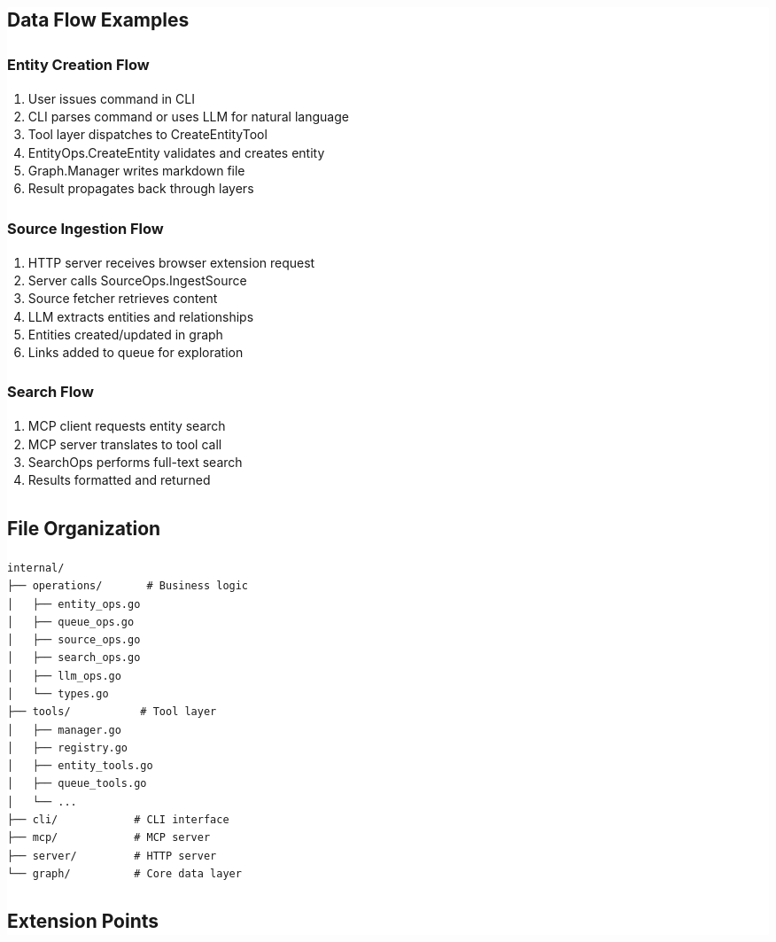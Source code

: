 ## Data Flow Examples

### Entity Creation Flow
1. User issues command in CLI
2. CLI parses command or uses LLM for natural language
3. Tool layer dispatches to CreateEntityTool
4. EntityOps.CreateEntity validates and creates entity
5. Graph.Manager writes markdown file
6. Result propagates back through layers

### Source Ingestion Flow
1. HTTP server receives browser extension request
2. Server calls SourceOps.IngestSource
3. Source fetcher retrieves content
4. LLM extracts entities and relationships
5. Entities created/updated in graph
6. Links added to queue for exploration

### Search Flow
1. MCP client requests entity search
2. MCP server translates to tool call
3. SearchOps performs full-text search
4. Results formatted and returned

## File Organization

```
internal/
├── operations/       # Business logic
│   ├── entity_ops.go
│   ├── queue_ops.go
│   ├── source_ops.go
│   ├── search_ops.go
│   ├── llm_ops.go
│   └── types.go
├── tools/           # Tool layer
│   ├── manager.go
│   ├── registry.go
│   ├── entity_tools.go
│   ├── queue_tools.go
│   └── ...
├── cli/            # CLI interface
├── mcp/            # MCP server
├── server/         # HTTP server
└── graph/          # Core data layer
```

## Extension Points
